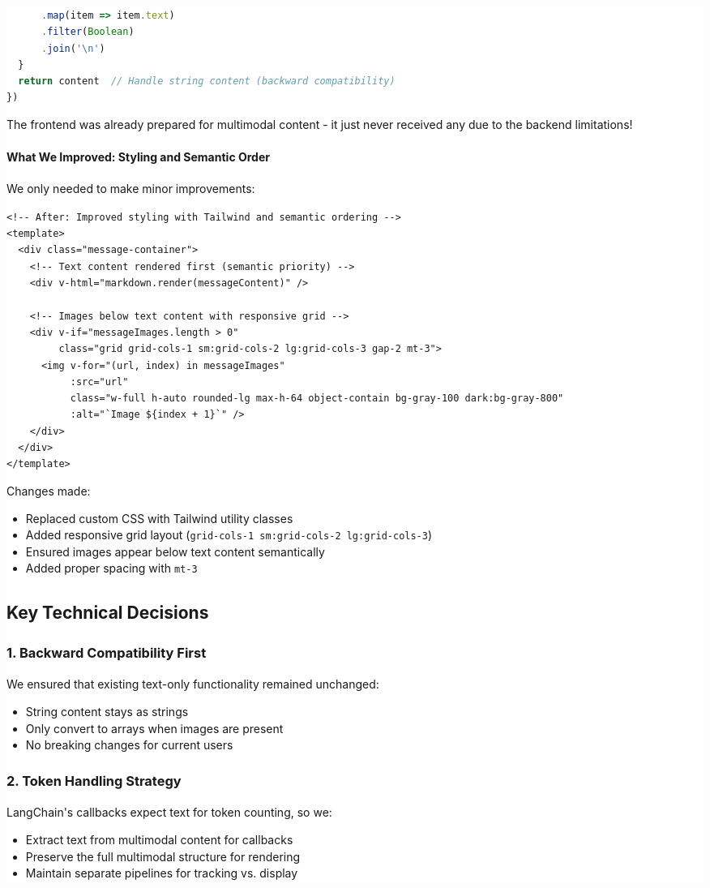 ```typescript
      .map(item => item.text)
      .filter(Boolean)
      .join('\n')
  }
  return content  // Handle string content (backward compatibility)
})
```

The frontend was already prepared for multimodal content - it just never received any due to the backend limitations!

#### What We Improved: Styling and Semantic Order

We only needed to make minor improvements:

```vue
<!-- After: Improved styling with Tailwind and semantic ordering -->
<template>
  <div class="message-container">
    <!-- Text content rendered first (semantic priority) -->
    <div v-html="markdown.render(messageContent)" />
    
    <!-- Images below text content with responsive grid -->
    <div v-if="messageImages.length > 0" 
         class="grid grid-cols-1 sm:grid-cols-2 lg:grid-cols-3 gap-2 mt-3">
      <img v-for="(url, index) in messageImages"
           :src="url"
           class="w-full h-auto rounded-lg max-h-64 object-contain bg-gray-100 dark:bg-gray-800"
           :alt="`Image ${index + 1}`" />
    </div>
  </div>
</template>
```

Changes made:
- Replaced custom CSS with Tailwind utility classes
- Added responsive grid layout (`grid-cols-1 sm:grid-cols-2 lg:grid-cols-3`)
- Ensured images appear below text content semantically
- Added proper spacing with `mt-3`

## Key Technical Decisions

### 1. Backward Compatibility First

We ensured that existing text-only functionality remained unchanged:
- String content stays as strings
- Only convert to arrays when images are present
- No breaking changes for current users

### 2. Token Handling Strategy

LangChain's callbacks expect text for token counting, so we:
- Extract text from multimodal content for callbacks
- Preserve the full multimodal structure for rendering
- Maintain separate pipelines for tracking vs. display
